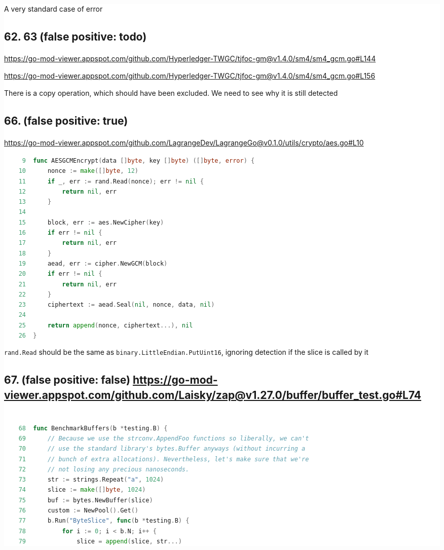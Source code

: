 
A very standard case of error



## 62. 63 (false positive: todo)




https://go-mod-viewer.appspot.com/github.com/Hyperledger-TWGC/tjfoc-gm@v1.4.0/sm4/sm4_gcm.go#L144

https://go-mod-viewer.appspot.com/github.com/Hyperledger-TWGC/tjfoc-gm@v1.4.0/sm4/sm4_gcm.go#L156


There is a copy operation, which should have been excluded. We need to see why it is still detected




## 66. (false positive: true)


https://go-mod-viewer.appspot.com/github.com/LagrangeDev/LagrangeGo@v0.1.0/utils/crypto/aes.go#L10


```go
     9  func AESGCMEncrypt(data []byte, key []byte) ([]byte, error) {
    10  	nonce := make([]byte, 12)
    11  	if _, err := rand.Read(nonce); err != nil {
    12  		return nil, err
    13  	}
    14  
    15  	block, err := aes.NewCipher(key)
    16  	if err != nil {
    17  		return nil, err
    18  	}
    19  	aead, err := cipher.NewGCM(block)
    20  	if err != nil {
    21  		return nil, err
    22  	}
    23  	ciphertext := aead.Seal(nil, nonce, data, nil)
    24  
    25  	return append(nonce, ciphertext...), nil
    26  }
```


`rand.Read` should be the same as `binary.LittleEndian.PutUint16`, ignoring detection if the slice is called by it




## 67.  (false positive: false)  https://go-mod-viewer.appspot.com/github.com/Laisky/zap@v1.27.0/buffer/buffer_test.go#L74


```go

    68  func BenchmarkBuffers(b *testing.B) {
    69  	// Because we use the strconv.AppendFoo functions so liberally, we can't
    70  	// use the standard library's bytes.Buffer anyways (without incurring a
    71  	// bunch of extra allocations). Nevertheless, let's make sure that we're
    72  	// not losing any precious nanoseconds.
    73  	str := strings.Repeat("a", 1024)
    74  	slice := make([]byte, 1024)
    75  	buf := bytes.NewBuffer(slice)
    76  	custom := NewPool().Get()
    77  	b.Run("ByteSlice", func(b *testing.B) {
    78  		for i := 0; i < b.N; i++ {
    79  			slice = append(slice, str...)
```